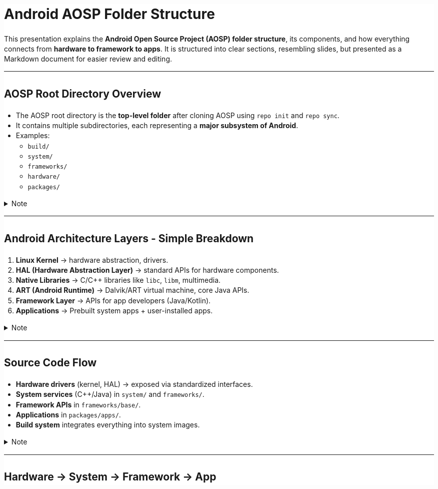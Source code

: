 # Android AOSP Folder Structure

This presentation explains the **Android Open Source Project (AOSP) folder structure**, its components, and how everything connects from **hardware to framework to apps**. It is structured into clear sections, resembling slides, but presented as a Markdown document for easier review and editing.

---

## AOSP Root Directory Overview

- The AOSP root directory is the **top-level folder** after cloning AOSP using `repo init` and `repo sync`.
- It contains multiple subdirectories, each representing a **major subsystem of Android**.
- Examples:
  - `build/`
  - `system/`
  - `frameworks/`
  - `hardware/`
  - `packages/`

<details><summary>Note</summary></details>

---

## Android Architecture Layers - Simple Breakdown

1. **Linux Kernel** → hardware abstraction, drivers.
2. **HAL (Hardware Abstraction Layer)** → standard APIs for hardware components.
3. **Native Libraries** → C/C++ libraries like `libc`, `libm`, multimedia.
4. **ART (Android Runtime)** → Dalvik/ART virtual machine, core Java APIs.
5. **Framework Layer** → APIs for app developers (Java/Kotlin).
6. **Applications** → Prebuilt system apps + user-installed apps.

<details><summary>Note</summary></details>

---

## Source Code Flow

- **Hardware drivers** (kernel, HAL) → exposed via standardized interfaces.
- **System services** (C++/Java) in `system/` and `frameworks/`.
- **Framework APIs** in `frameworks/base/`.
- **Applications** in `packages/apps/`.
- **Build system** integrates everything into system images.

<details><summary>Note</summary></details>

---

## Hardware → System → Framework → App
